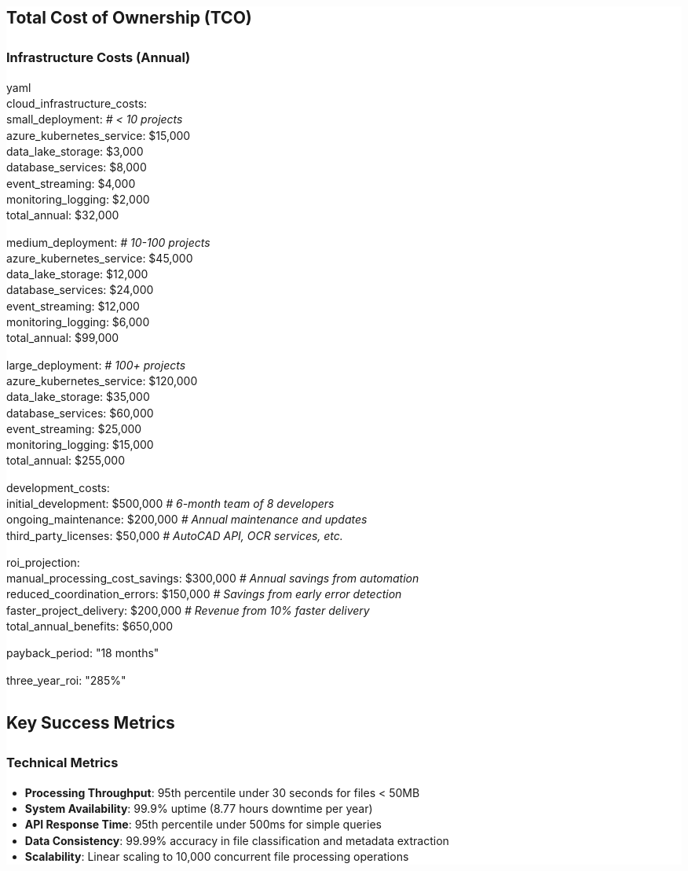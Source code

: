 ## **Total Cost of Ownership (TCO)**

### **Infrastructure Costs (Annual)**

yaml  
cloud\_infrastructure\_costs:  
  small\_deployment: *\# \< 10 projects*  
    azure\_kubernetes\_service: $15,000  
    data\_lake\_storage: $3,000  
    database\_services: $8,000  
    event\_streaming: $4,000  
    monitoring\_logging: $2,000  
    total\_annual: $32,000  
      
  medium\_deployment: *\# 10-100 projects*  
    azure\_kubernetes\_service: $45,000  
    data\_lake\_storage: $12,000  
    database\_services: $24,000  
    event\_streaming: $12,000  
    monitoring\_logging: $6,000  
    total\_annual: $99,000  
      
  large\_deployment: *\# 100+ projects*  
    azure\_kubernetes\_service: $120,000  
    data\_lake\_storage: $35,000  
    database\_services: $60,000  
    event\_streaming: $25,000  
    monitoring\_logging: $15,000  
    total\_annual: $255,000

development\_costs:  
  initial\_development: $500,000 *\# 6-month team of 8 developers*  
  ongoing\_maintenance: $200,000 *\# Annual maintenance and updates*  
  third\_party\_licenses: $50,000 *\# AutoCAD API, OCR services, etc.*  
    
roi\_projection:  
  manual\_processing\_cost\_savings: $300,000 *\# Annual savings from automation*  
  reduced\_coordination\_errors: $150,000 *\# Savings from early error detection*  
  faster\_project\_delivery: $200,000 *\# Revenue from 10% faster delivery*  
  total\_annual\_benefits: $650,000  
    
  payback\_period: "18 months"

  three\_year\_roi: "285%"

## **Key Success Metrics**

### **Technical Metrics**

* **Processing Throughput**: 95th percentile under 30 seconds for files \< 50MB  
* **System Availability**: 99.9% uptime (8.77 hours downtime per year)  
* **API Response Time**: 95th percentile under 500ms for simple queries  
* **Data Consistency**: 99.99% accuracy in file classification and metadata extraction  
* **Scalability**: Linear scaling to 10,000 concurrent file processing operations
